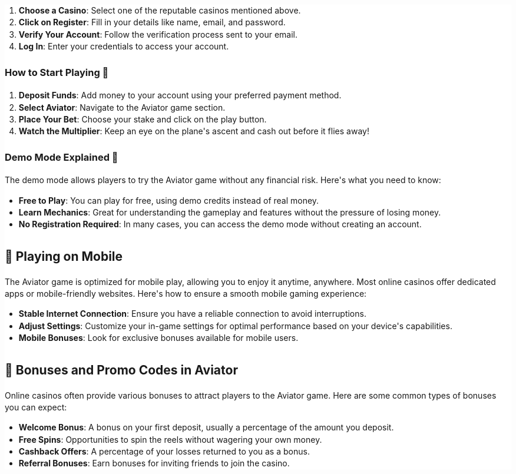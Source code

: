 1.  **Choose a Casino**: Select one of the reputable casinos mentioned
    above.
2.  **Click on Register**: Fill in your details like name, email, and
    password.
3.  **Verify Your Account**: Follow the verification process sent to
    your email.
4.  **Log In**: Enter your credentials to access your account.

### How to Start Playing 🎲

1.  **Deposit Funds**: Add money to your account using your preferred
    payment method.
2.  **Select Aviator**: Navigate to the Aviator game section.
3.  **Place Your Bet**: Choose your stake and click on the play button.
4.  **Watch the Multiplier**: Keep an eye on the plane\'s ascent and
    cash out before it flies away!

### Demo Mode Explained 🌟

The demo mode allows players to try the Aviator game without any
financial risk. Here's what you need to know:

-   **Free to Play**: You can play for free, using demo credits instead
    of real money.
-   **Learn Mechanics**: Great for understanding the gameplay and
    features without the pressure of losing money.
-   **No Registration Required**: In many cases, you can access the demo
    mode without creating an account.

## 📱 Playing on Mobile

The Aviator game is optimized for mobile play, allowing you to enjoy it
anytime, anywhere. Most online casinos offer dedicated apps or
mobile-friendly websites. Here's how to ensure a smooth mobile gaming
experience:

-   **Stable Internet Connection**: Ensure you have a reliable
    connection to avoid interruptions.
-   **Adjust Settings**: Customize your in-game settings for optimal
    performance based on your device\'s capabilities.
-   **Mobile Bonuses**: Look for exclusive bonuses available for mobile
    users.

## 🎁 Bonuses and Promo Codes in Aviator

Online casinos often provide various bonuses to attract players to the
Aviator game. Here are some common types of bonuses you can expect:

-   **Welcome Bonus**: A bonus on your first deposit, usually a
    percentage of the amount you deposit.
-   **Free Spins**: Opportunities to spin the reels without wagering
    your own money.
-   **Cashback Offers**: A percentage of your losses returned to you as
    a bonus.
-   **Referral Bonuses**: Earn bonuses for inviting friends to join the
    casino.
